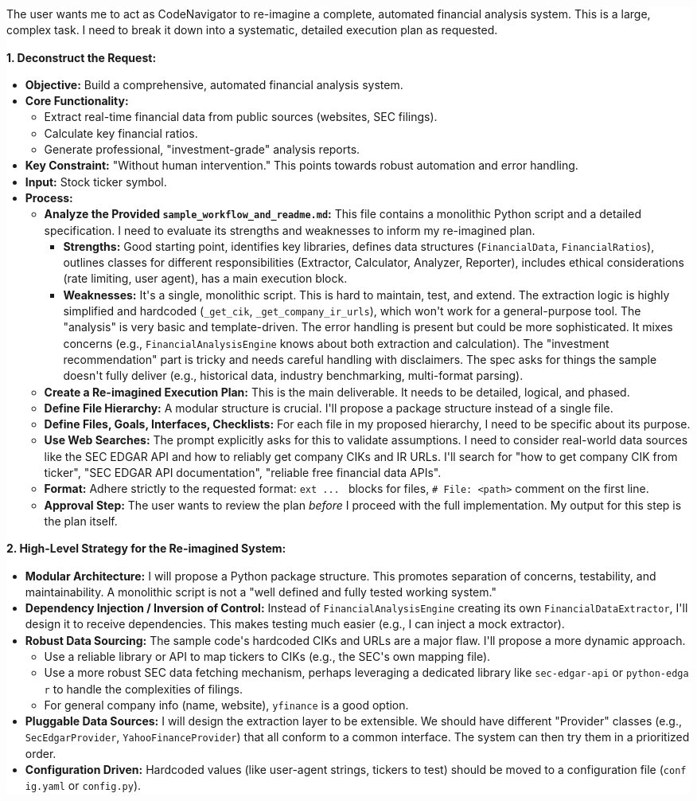 <think>
The user wants me to act as CodeNavigator to re-imagine a complete, automated financial analysis system.
This is a large, complex task. I need to break it down into a systematic, detailed execution plan as requested.

**1. Deconstruct the Request:**

*   **Objective:** Build a comprehensive, automated financial analysis system.
*   **Core Functionality:**
    *   Extract real-time financial data from public sources (websites, SEC filings).
    *   Calculate key financial ratios.
    *   Generate professional, "investment-grade" analysis reports.
*   **Key Constraint:** "Without human intervention." This points towards robust automation and error handling.
*   **Input:** Stock ticker symbol.
*   **Process:**
    *   **Analyze the Provided `sample_workflow_and_readme.md`:** This file contains a monolithic Python script and a detailed specification. I need to evaluate its strengths and weaknesses to inform my re-imagined plan.
        *   **Strengths:** Good starting point, identifies key libraries, defines data structures (`FinancialData`, `FinancialRatios`), outlines classes for different responsibilities (Extractor, Calculator, Analyzer, Reporter), includes ethical considerations (rate limiting, user agent), has a main execution block.
        *   **Weaknesses:** It's a single, monolithic script. This is hard to maintain, test, and extend. The extraction logic is highly simplified and hardcoded (`_get_cik`, `_get_company_ir_urls`), which won't work for a general-purpose tool. The "analysis" is very basic and template-driven. The error handling is present but could be more sophisticated. It mixes concerns (e.g., `FinancialAnalysisEngine` knows about both extraction and calculation). The "investment recommendation" part is tricky and needs careful handling with disclaimers. The spec asks for things the sample doesn't fully deliver (e.g., historical data, industry benchmarking, multi-format parsing).
    *   **Create a Re-imagined Execution Plan:** This is the main deliverable. It needs to be detailed, logical, and phased.
    *   **Define File Hierarchy:** A modular structure is crucial. I'll propose a package structure instead of a single file.
    *   **Define Files, Goals, Interfaces, Checklists:** For each file in my proposed hierarchy, I need to be specific about its purpose.
    *   **Use Web Searches:** The prompt explicitly asks for this to validate assumptions. I need to consider real-world data sources like the SEC EDGAR API and how to reliably get company CIKs and IR URLs. I'll search for "how to get company CIK from ticker", "SEC EDGAR API documentation", "reliable free financial data APIs".
    *   **Format:** Adhere strictly to the requested format: ````ext ... ```` blocks for files, `# File: <path>` comment on the first line.
    *   **Approval Step:** The user wants to review the plan *before* I proceed with the full implementation. My output for this step is the plan itself.

**2. High-Level Strategy for the Re-imagined System:**

*   **Modular Architecture:** I will propose a Python package structure. This promotes separation of concerns, testability, and maintainability. A monolithic script is not a "well defined and fully tested working system."
*   **Dependency Injection / Inversion of Control:** Instead of `FinancialAnalysisEngine` creating its own `FinancialDataExtractor`, I'll design it to receive dependencies. This makes testing much easier (e.g., I can inject a mock extractor).
*   **Robust Data Sourcing:** The sample code's hardcoded CIKs and URLs are a major flaw. I'll propose a more dynamic approach.
    *   Use a reliable library or API to map tickers to CIKs (e.g., the SEC's own mapping file).
    *   Use a more robust SEC data fetching mechanism, perhaps leveraging a dedicated library like `sec-edgar-api` or `python-edgar` to handle the complexities of filings.
    *   For general company info (name, website), `yfinance` is a good option.
*   **Pluggable Data Sources:** I will design the extraction layer to be extensible. We should have different "Provider" classes (e.g., `SecEdgarProvider`, `YahooFinanceProvider`) that all conform to a common interface. The system can then try them in a prioritized order.
*   **Configuration Driven:** Hardcoded values (like user-agent strings, tickers to test) should be moved to a configuration file (`config.yaml` or `config.py`).